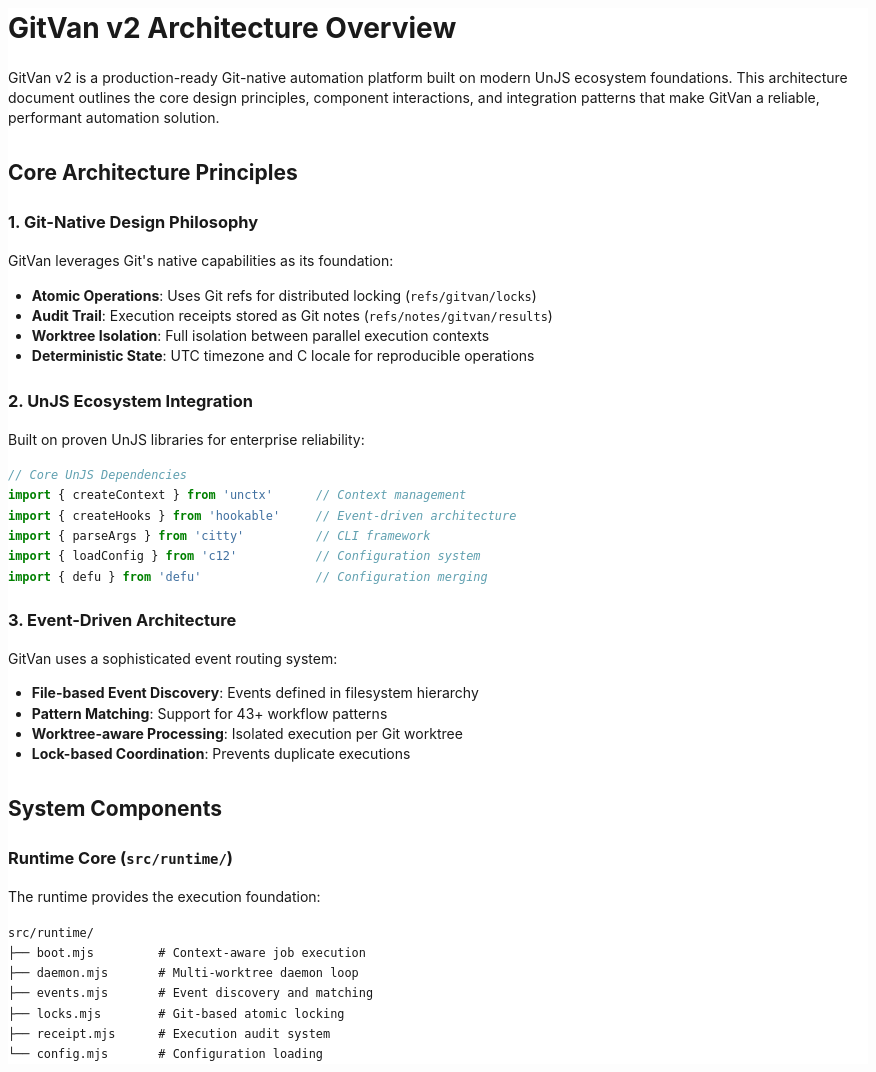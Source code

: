 # GitVan v2 Architecture Overview

GitVan v2 is a production-ready Git-native automation platform built on modern UnJS ecosystem foundations. This architecture document outlines the core design principles, component interactions, and integration patterns that make GitVan a reliable, performant automation solution.

## Core Architecture Principles

### 1. Git-Native Design Philosophy

GitVan leverages Git's native capabilities as its foundation:

- **Atomic Operations**: Uses Git refs for distributed locking (`refs/gitvan/locks`)
- **Audit Trail**: Execution receipts stored as Git notes (`refs/notes/gitvan/results`)
- **Worktree Isolation**: Full isolation between parallel execution contexts
- **Deterministic State**: UTC timezone and C locale for reproducible operations

### 2. UnJS Ecosystem Integration

Built on proven UnJS libraries for enterprise reliability:

```javascript
// Core UnJS Dependencies
import { createContext } from 'unctx'      // Context management
import { createHooks } from 'hookable'     // Event-driven architecture
import { parseArgs } from 'citty'          // CLI framework
import { loadConfig } from 'c12'           // Configuration system
import { defu } from 'defu'                // Configuration merging
```

### 3. Event-Driven Architecture

GitVan uses a sophisticated event routing system:

- **File-based Event Discovery**: Events defined in filesystem hierarchy
- **Pattern Matching**: Support for 43+ workflow patterns
- **Worktree-aware Processing**: Isolated execution per Git worktree
- **Lock-based Coordination**: Prevents duplicate executions

## System Components

### Runtime Core (`src/runtime/`)

The runtime provides the execution foundation:

```
src/runtime/
├── boot.mjs         # Context-aware job execution
├── daemon.mjs       # Multi-worktree daemon loop
├── events.mjs       # Event discovery and matching
├── locks.mjs        # Git-based atomic locking
├── receipt.mjs      # Execution audit system
└── config.mjs       # Configuration loading
```
